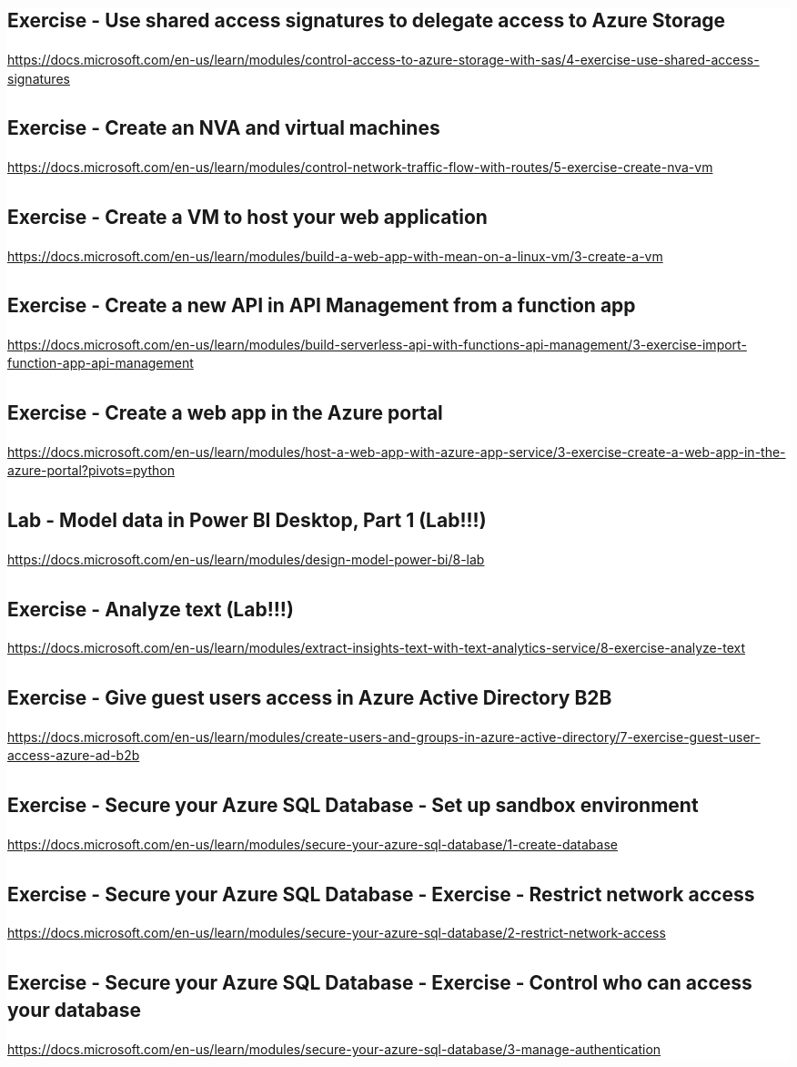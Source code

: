 ## Exercise - Use shared access signatures to delegate access to Azure Storage
https://docs.microsoft.com/en-us/learn/modules/control-access-to-azure-storage-with-sas/4-exercise-use-shared-access-signatures

## Exercise - Create an NVA and virtual machines
https://docs.microsoft.com/en-us/learn/modules/control-network-traffic-flow-with-routes/5-exercise-create-nva-vm

## Exercise - Create a VM to host your web application
https://docs.microsoft.com/en-us/learn/modules/build-a-web-app-with-mean-on-a-linux-vm/3-create-a-vm

## Exercise - Create a new API in API Management from a function app
https://docs.microsoft.com/en-us/learn/modules/build-serverless-api-with-functions-api-management/3-exercise-import-function-app-api-management

## Exercise - Create a web app in the Azure portal
https://docs.microsoft.com/en-us/learn/modules/host-a-web-app-with-azure-app-service/3-exercise-create-a-web-app-in-the-azure-portal?pivots=python

## Lab - Model data in Power BI Desktop, Part 1 (Lab!!!)
https://docs.microsoft.com/en-us/learn/modules/design-model-power-bi/8-lab

## Exercise - Analyze text (Lab!!!)
https://docs.microsoft.com/en-us/learn/modules/extract-insights-text-with-text-analytics-service/8-exercise-analyze-text

## Exercise - Give guest users access in Azure Active Directory B2B
https://docs.microsoft.com/en-us/learn/modules/create-users-and-groups-in-azure-active-directory/7-exercise-guest-user-access-azure-ad-b2b

## Exercise - Secure your Azure SQL Database - Set up sandbox environment
https://docs.microsoft.com/en-us/learn/modules/secure-your-azure-sql-database/1-create-database

## Exercise - Secure your Azure SQL Database - Exercise - Restrict network access
https://docs.microsoft.com/en-us/learn/modules/secure-your-azure-sql-database/2-restrict-network-access

## Exercise - Secure your Azure SQL Database - Exercise - Control who can access your database
https://docs.microsoft.com/en-us/learn/modules/secure-your-azure-sql-database/3-manage-authentication
